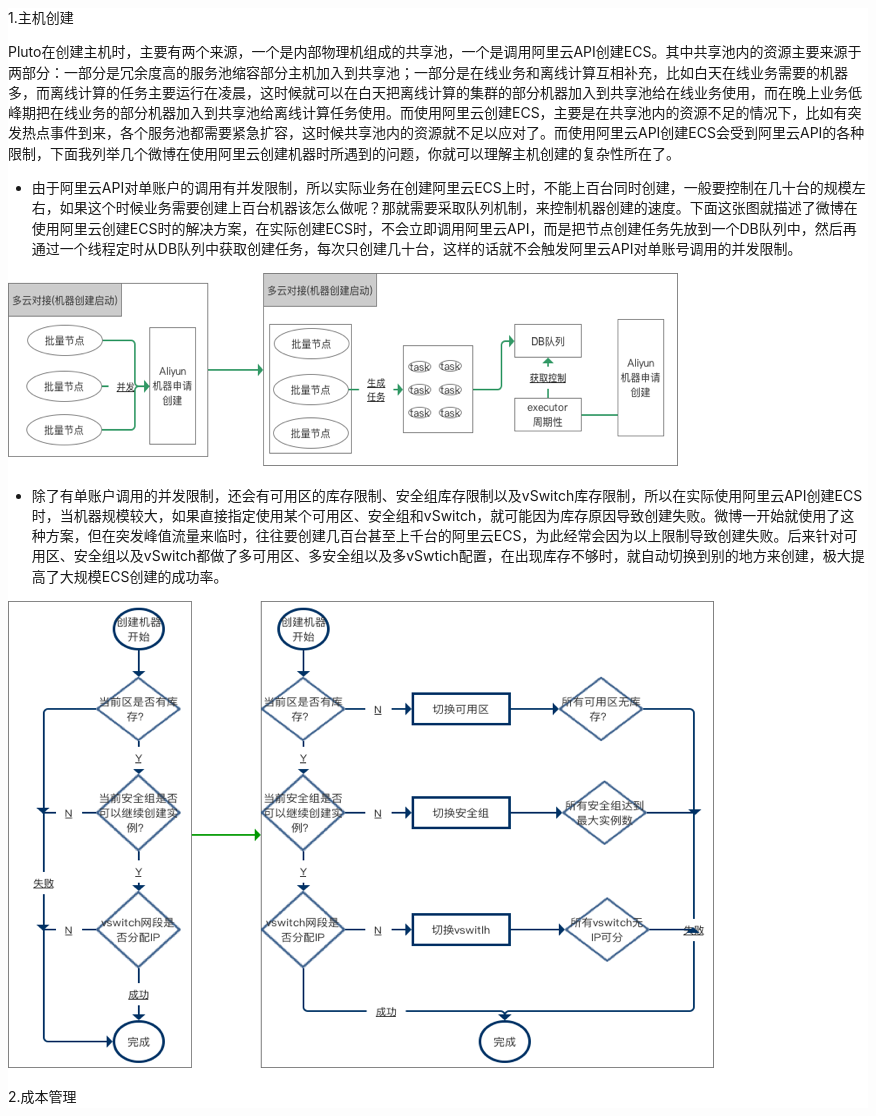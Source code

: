 1.主机创建

Pluto在创建主机时，主要有两个来源，一个是内部物理机组成的共享池，一个是调用阿里云API创建ECS。其中共享池内的资源主要来源于两部分：一部分是冗余度高的服务池缩容部分主机加入到共享池；一部分是在线业务和离线计算互相补充，比如白天在线业务需要的机器多，而离线计算的任务主要运行在凌晨，这时候就可以在白天把离线计算的集群的部分机器加入到共享池给在线业务使用，而在晚上业务低峰期把在线业务的部分机器加入到共享池给离线计算任务使用。而使用阿里云创建ECS，主要是在共享池内的资源不足的情况下，比如有突发热点事件到来，各个服务池都需要紧急扩容，这时候共享池内的资源就不足以应对了。而使用阿里云API创建ECS会受到阿里云API的各种限制，下面我列举几个微博在使用阿里云创建机器时所遇到的问题，你就可以理解主机创建的复杂性所在了。

* 由于阿里云API对单账户的调用有并发限制，所以实际业务在创建阿里云ECS上时，不能上百台同时创建，一般要控制在几十台的规模左右，如果这个时候业务需要创建上百台机器该怎么做呢？那就需要采取队列机制，来控制机器创建的速度。下面这张图就描述了微博在使用阿里云创建ECS时的解决方案，在实际创建ECS时，不会立即调用阿里云API，而是把节点创建任务先放到一个DB队列中，然后再通过一个线程定时从DB队列中获取创建任务，每次只创建几十台，这样的话就不会触发阿里云API对单账号调用的并发限制。

![](./httpsstatic001geekbangorgresourceimageecc0ec5e29cf71a8b55ed136f18ce786dac0.png)

* 除了有单账户调用的并发限制，还会有可用区的库存限制、安全组库存限制以及vSwitch库存限制，所以在实际使用阿里云API创建ECS时，当机器规模较大，如果直接指定使用某个可用区、安全组和vSwitch，就可能因为库存原因导致创建失败。微博一开始就使用了这种方案，但在突发峰值流量来临时，往往要创建几百台甚至上千台的阿里云ECS，为此经常会因为以上限制导致创建失败。后来针对可用区、安全组以及vSwitch都做了多可用区、多安全组以及多vSwtich配置，在出现库存不够时，就自动切换到别的地方来创建，极大提高了大规模ECS创建的成功率。

![](./httpsstatic001geekbangorgresourceimage563c5650102ded876d26c6abde1b97678e3c.png)

2.成本管理
